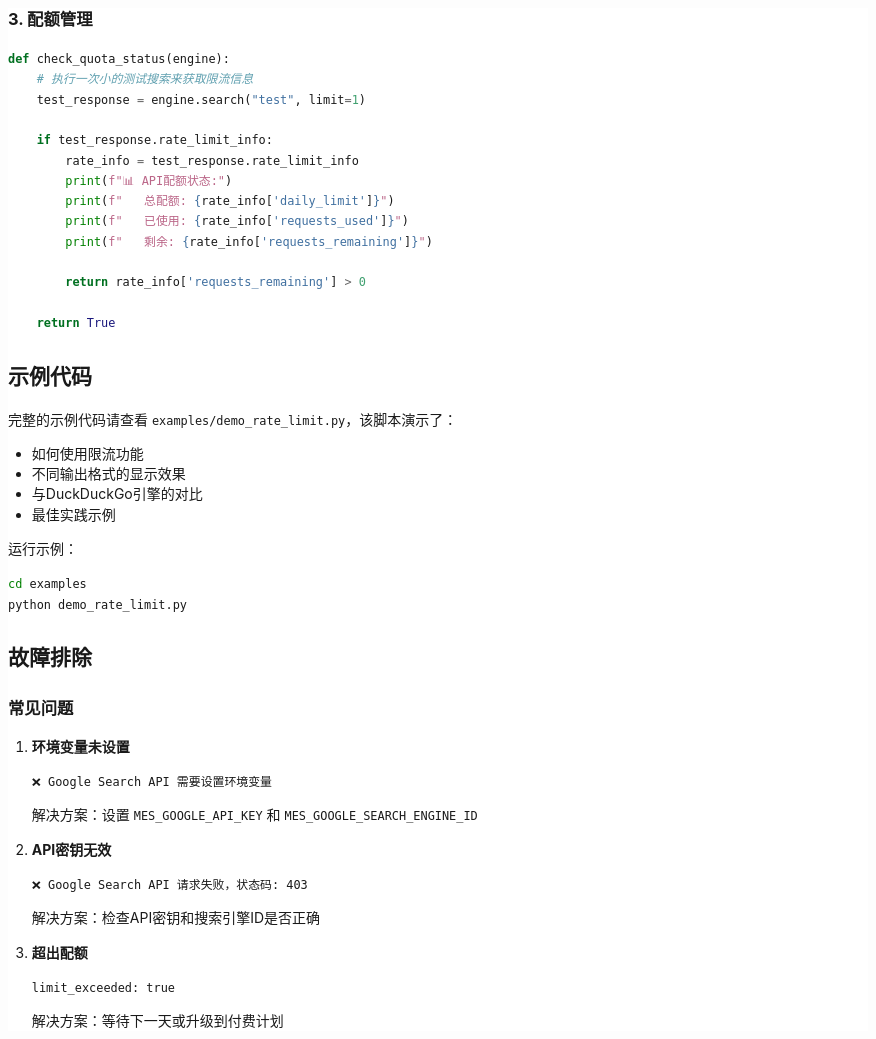 ### 3. 配额管理

```python
def check_quota_status(engine):
    # 执行一次小的测试搜索来获取限流信息
    test_response = engine.search("test", limit=1)
    
    if test_response.rate_limit_info:
        rate_info = test_response.rate_limit_info
        print(f"📊 API配额状态:")
        print(f"   总配额: {rate_info['daily_limit']}")
        print(f"   已使用: {rate_info['requests_used']}")
        print(f"   剩余: {rate_info['requests_remaining']}")
        
        return rate_info['requests_remaining'] > 0
    
    return True
```

## 示例代码

完整的示例代码请查看 `examples/demo_rate_limit.py`，该脚本演示了：

- 如何使用限流功能
- 不同输出格式的显示效果
- 与DuckDuckGo引擎的对比
- 最佳实践示例

运行示例：

```bash
cd examples
python demo_rate_limit.py
```

## 故障排除

### 常见问题

1. **环境变量未设置**
   ```
   ❌ Google Search API 需要设置环境变量
   ```
   解决方案：设置 `MES_GOOGLE_API_KEY` 和 `MES_GOOGLE_SEARCH_ENGINE_ID`

2. **API密钥无效**
   ```
   ❌ Google Search API 请求失败，状态码: 403
   ```
   解决方案：检查API密钥和搜索引擎ID是否正确

3. **超出配额**
   ```
   limit_exceeded: true
   ```
   解决方案：等待下一天或升级到付费计划
